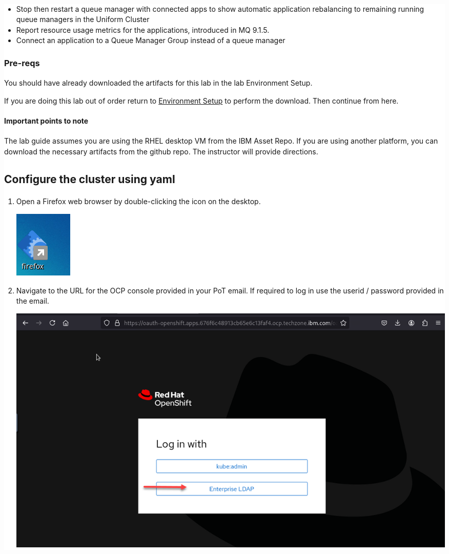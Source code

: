 * Stop then restart a queue manager with connected apps to show automatic application rebalancing to remaining running queue managers in the Uniform Cluster
* Report resource usage metrics for the applications, introduced in MQ 9.1.5.
* Connect an application to a Queue Manager Group instead of a queue manager

### Pre-reqs

You should have already downloaded the artifacts for this lab in the lab Environment Setup.

If you are doing this lab out of order return to [Environment Setup](../envsetup/mq_cp4i_pot_envsetup.md) to perform the download. Then continue from here.

#### Important points to note

The lab guide assumes you are using the RHEL desktop VM from the IBM Asset Repo. If you are using another platform, you can download the necessary artifacts from the github repo. The instructor will provide directions.

## Configure the cluster using yaml

1. Open a Firefox web browser by double-clicking the icon on the desktop.

	![](./images/image302a.png)
	
1. Navigate to the URL for the OCP console provided in your PoT email. If required to log in use the userid / password provided in the email.

	![](./images/image304a.png)
